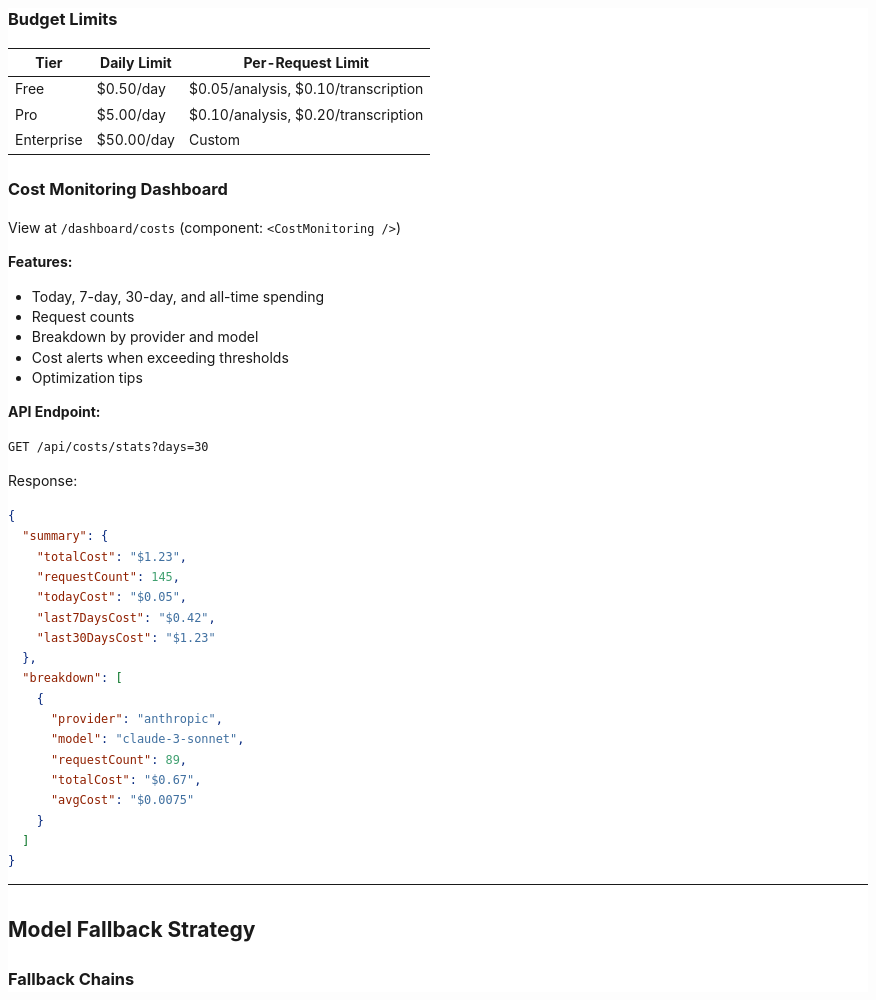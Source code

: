 ### Budget Limits

| Tier | Daily Limit | Per-Request Limit |
|------|-------------|-------------------|
| Free | $0.50/day | $0.05/analysis, $0.10/transcription |
| Pro | $5.00/day | $0.10/analysis, $0.20/transcription |
| Enterprise | $50.00/day | Custom |

### Cost Monitoring Dashboard

View at `/dashboard/costs` (component: `<CostMonitoring />`)

**Features:**
- Today, 7-day, 30-day, and all-time spending
- Request counts
- Breakdown by provider and model
- Cost alerts when exceeding thresholds
- Optimization tips

**API Endpoint:**
```
GET /api/costs/stats?days=30
```

Response:
```json
{
  "summary": {
    "totalCost": "$1.23",
    "requestCount": 145,
    "todayCost": "$0.05",
    "last7DaysCost": "$0.42",
    "last30DaysCost": "$1.23"
  },
  "breakdown": [
    {
      "provider": "anthropic",
      "model": "claude-3-sonnet",
      "requestCount": 89,
      "totalCost": "$0.67",
      "avgCost": "$0.0075"
    }
  ]
}
```

---

## Model Fallback Strategy

### Fallback Chains

